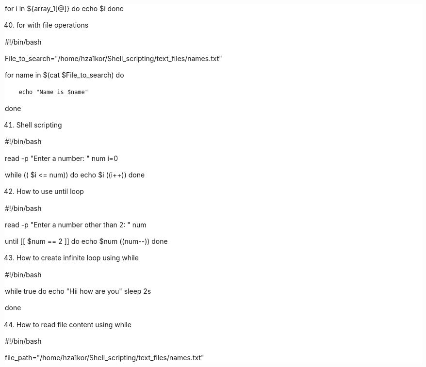 for i in ${array_1[@]}
do
        echo $i
done

40. for with file operations

#!/bin/bash

File_to_search="/home/hza1kor/Shell_scripting/text_files/names.txt"

for name in $(cat $File_to_search)
do

        echo "Name is $name"
done

41. Shell scripting

#!/bin/bash

read -p "Enter a number: " num
i=0

while (( $i <= num))
do
        echo $i
        ((i++))
done

42. How to use until loop

#!/bin/bash

read -p "Enter a number other than 2: " num

until [[ $num == 2 ]]
do
        echo $num
        ((num--))
done

43. How to create infinite loop using while 

#!/bin/bash

while true
do
        echo "Hii how are you"
        sleep 2s

done


44. How to read file content using while

#!/bin/bash

file_path="/home/hza1kor/Shell_scripting/text_files/names.txt"

